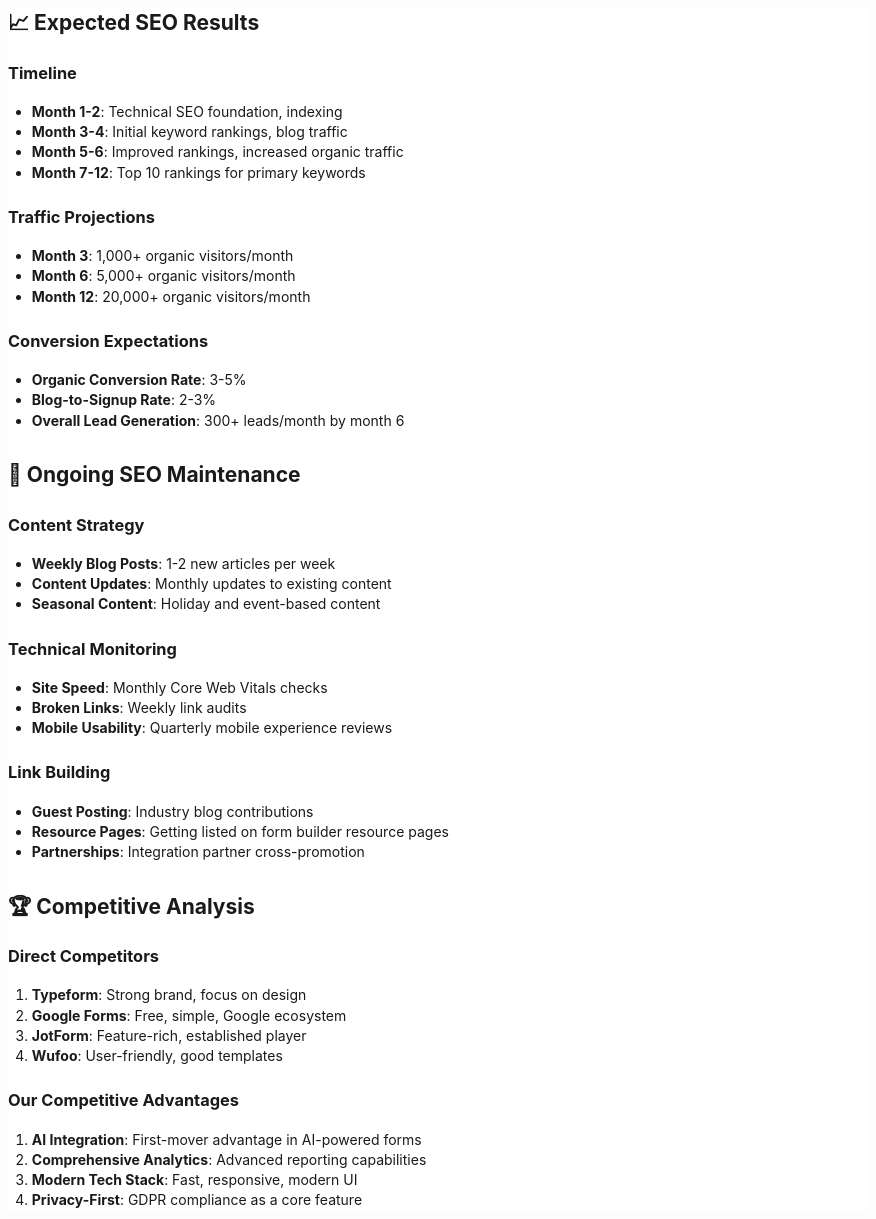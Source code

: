 ## 📈 Expected SEO Results

### Timeline
- **Month 1-2**: Technical SEO foundation, indexing
- **Month 3-4**: Initial keyword rankings, blog traffic
- **Month 5-6**: Improved rankings, increased organic traffic
- **Month 7-12**: Top 10 rankings for primary keywords

### Traffic Projections
- **Month 3**: 1,000+ organic visitors/month
- **Month 6**: 5,000+ organic visitors/month
- **Month 12**: 20,000+ organic visitors/month

### Conversion Expectations
- **Organic Conversion Rate**: 3-5%
- **Blog-to-Signup Rate**: 2-3%
- **Overall Lead Generation**: 300+ leads/month by month 6

## 🔧 Ongoing SEO Maintenance

### Content Strategy
- **Weekly Blog Posts**: 1-2 new articles per week
- **Content Updates**: Monthly updates to existing content
- **Seasonal Content**: Holiday and event-based content

### Technical Monitoring
- **Site Speed**: Monthly Core Web Vitals checks
- **Broken Links**: Weekly link audits
- **Mobile Usability**: Quarterly mobile experience reviews

### Link Building
- **Guest Posting**: Industry blog contributions
- **Resource Pages**: Getting listed on form builder resource pages
- **Partnerships**: Integration partner cross-promotion

## 🏆 Competitive Analysis

### Direct Competitors
1. **Typeform**: Strong brand, focus on design
2. **Google Forms**: Free, simple, Google ecosystem
3. **JotForm**: Feature-rich, established player
4. **Wufoo**: User-friendly, good templates

### Our Competitive Advantages
1. **AI Integration**: First-mover advantage in AI-powered forms
2. **Comprehensive Analytics**: Advanced reporting capabilities
3. **Modern Tech Stack**: Fast, responsive, modern UI
4. **Privacy-First**: GDPR compliance as a core feature
